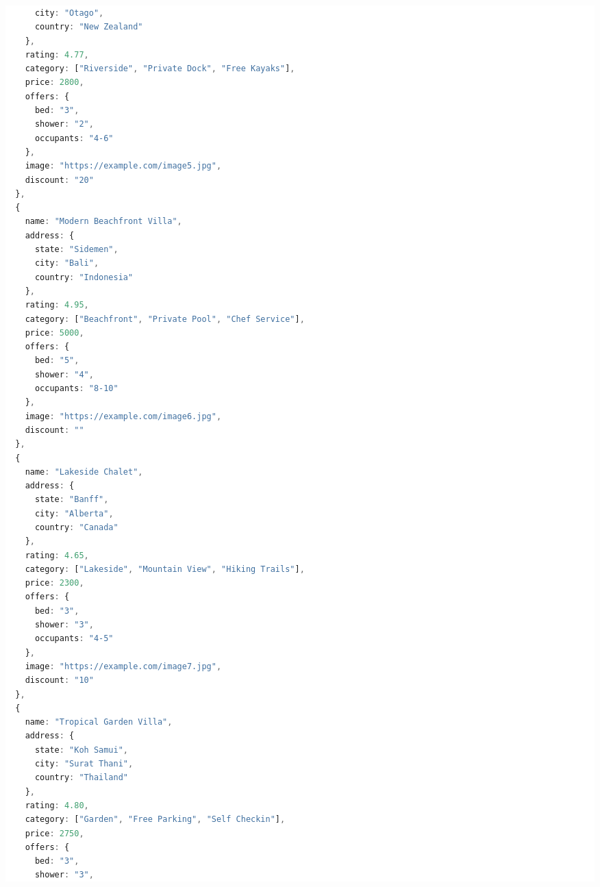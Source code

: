 ```typescript
      city: "Otago",
      country: "New Zealand"
    },
    rating: 4.77,
    category: ["Riverside", "Private Dock", "Free Kayaks"],
    price: 2800,
    offers: {
      bed: "3",
      shower: "2",
      occupants: "4-6"
    },
    image: "https://example.com/image5.jpg",
    discount: "20"
  },
  {
    name: "Modern Beachfront Villa",
    address: {
      state: "Sidemen",
      city: "Bali",
      country: "Indonesia"
    },
    rating: 4.95,
    category: ["Beachfront", "Private Pool", "Chef Service"],
    price: 5000,
    offers: {
      bed: "5",
      shower: "4",
      occupants: "8-10"
    },
    image: "https://example.com/image6.jpg",
    discount: ""
  },
  {
    name: "Lakeside Chalet",
    address: {
      state: "Banff",
      city: "Alberta",
      country: "Canada"
    },
    rating: 4.65,
    category: ["Lakeside", "Mountain View", "Hiking Trails"],
    price: 2300,
    offers: {
      bed: "3",
      shower: "3",
      occupants: "4-5"
    },
    image: "https://example.com/image7.jpg",
    discount: "10"
  },
  {
    name: "Tropical Garden Villa",
    address: {
      state: "Koh Samui",
      city: "Surat Thani",
      country: "Thailand"
    },
    rating: 4.80,
    category: ["Garden", "Free Parking", "Self Checkin"],
    price: 2750,
    offers: {
      bed: "3",
      shower: "3",
```